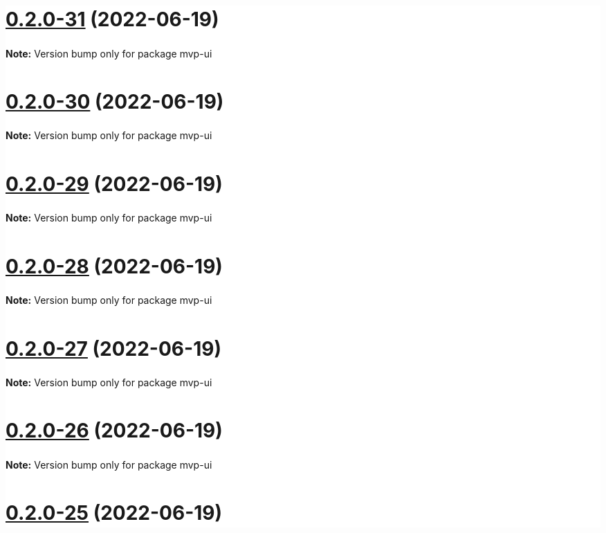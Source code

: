 

# [0.2.0-31](https://github.com/agustinustheo/mvp-ui/compare/v0.2.0-30...v0.2.0-31) (2022-06-19)

**Note:** Version bump only for package mvp-ui





# [0.2.0-30](https://github.com/agustinustheo/mvp-ui/compare/v0.2.0-29...v0.2.0-30) (2022-06-19)

**Note:** Version bump only for package mvp-ui





# [0.2.0-29](https://github.com/agustinustheo/mvp-ui/compare/v0.2.0-28...v0.2.0-29) (2022-06-19)

**Note:** Version bump only for package mvp-ui





# [0.2.0-28](https://github.com/agustinustheo/mvp-ui/compare/v0.2.0-27...v0.2.0-28) (2022-06-19)

**Note:** Version bump only for package mvp-ui





# [0.2.0-27](https://github.com/agustinustheo/mvp-ui/compare/v0.2.0-26...v0.2.0-27) (2022-06-19)

**Note:** Version bump only for package mvp-ui





# [0.2.0-26](https://github.com/agustinustheo/mvp-ui/compare/v0.2.0-25...v0.2.0-26) (2022-06-19)

**Note:** Version bump only for package mvp-ui





# [0.2.0-25](https://github.com/agustinustheo/mvp-ui/compare/v0.2.0-24...v0.2.0-25) (2022-06-19)
